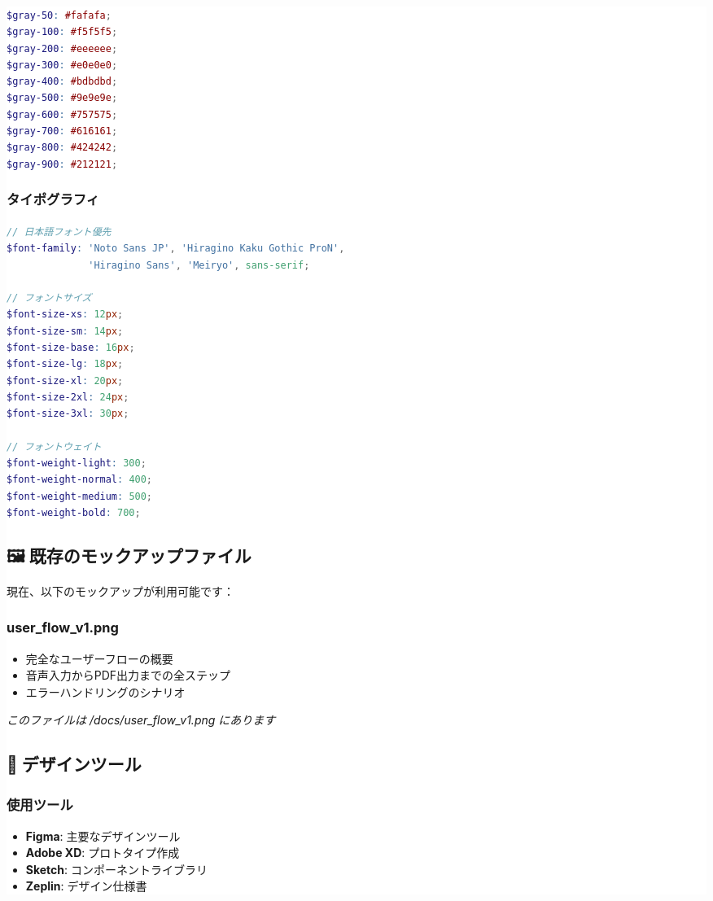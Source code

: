```scss
$gray-50: #fafafa;
$gray-100: #f5f5f5;
$gray-200: #eeeeee;
$gray-300: #e0e0e0;
$gray-400: #bdbdbd;
$gray-500: #9e9e9e;
$gray-600: #757575;
$gray-700: #616161;
$gray-800: #424242;
$gray-900: #212121;
```

### タイポグラフィ
```scss
// 日本語フォント優先
$font-family: 'Noto Sans JP', 'Hiragino Kaku Gothic ProN', 
              'Hiragino Sans', 'Meiryo', sans-serif;

// フォントサイズ
$font-size-xs: 12px;
$font-size-sm: 14px;
$font-size-base: 16px;
$font-size-lg: 18px;
$font-size-xl: 20px;
$font-size-2xl: 24px;
$font-size-3xl: 30px;

// フォントウェイト
$font-weight-light: 300;
$font-weight-normal: 400;
$font-weight-medium: 500;
$font-weight-bold: 700;
```

## 🖼️ 既存のモックアップファイル

現在、以下のモックアップが利用可能です：

### user_flow_v1.png
- 完全なユーザーフローの概要
- 音声入力からPDF出力までの全ステップ
- エラーハンドリングのシナリオ

*このファイルは /docs/user_flow_v1.png にあります*

## 🔧 デザインツール

### 使用ツール
- **Figma**: 主要なデザインツール
- **Adobe XD**: プロトタイプ作成
- **Sketch**: コンポーネントライブラリ
- **Zeplin**: デザイン仕様書
